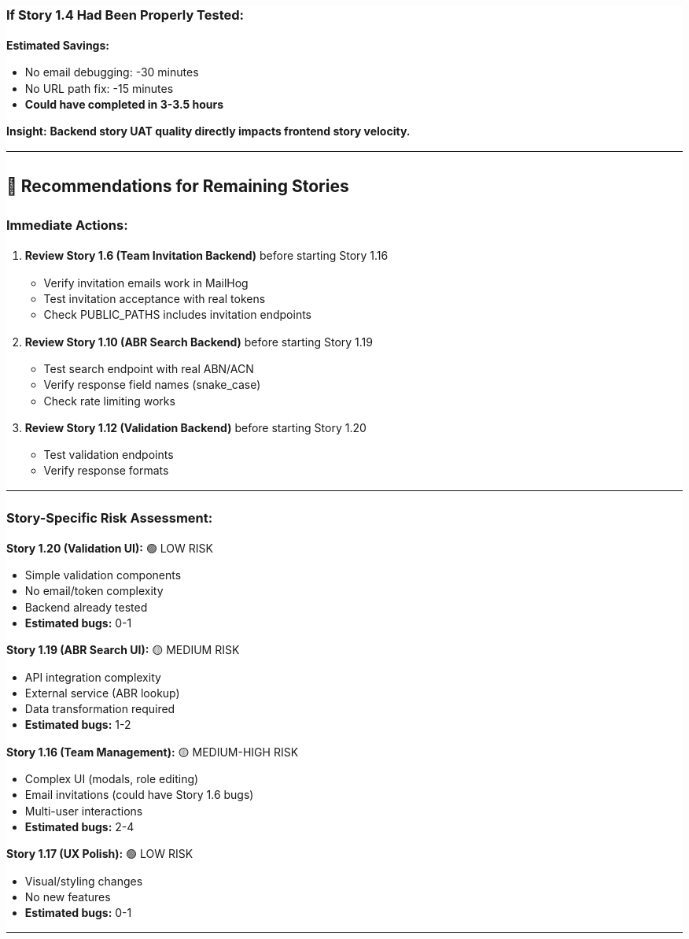 
### **If Story 1.4 Had Been Properly Tested:**

**Estimated Savings:**
- No email debugging: -30 minutes
- No URL path fix: -15 minutes
- **Could have completed in 3-3.5 hours**

**Insight:** **Backend story UAT quality directly impacts frontend story velocity.**

---

## 🎯 Recommendations for Remaining Stories

### **Immediate Actions:**

1. **Review Story 1.6 (Team Invitation Backend)** before starting Story 1.16
   - Verify invitation emails work in MailHog
   - Test invitation acceptance with real tokens
   - Check PUBLIC_PATHS includes invitation endpoints

2. **Review Story 1.10 (ABR Search Backend)** before starting Story 1.19
   - Test search endpoint with real ABN/ACN
   - Verify response field names (snake_case)
   - Check rate limiting works

3. **Review Story 1.12 (Validation Backend)** before starting Story 1.20
   - Test validation endpoints
   - Verify response formats

---

### **Story-Specific Risk Assessment:**

**Story 1.20 (Validation UI):** 🟢 LOW RISK
- Simple validation components
- No email/token complexity
- Backend already tested
- **Estimated bugs:** 0-1

**Story 1.19 (ABR Search UI):** 🟡 MEDIUM RISK
- API integration complexity
- External service (ABR lookup)
- Data transformation required
- **Estimated bugs:** 1-2

**Story 1.16 (Team Management):** 🟡 MEDIUM-HIGH RISK
- Complex UI (modals, role editing)
- Email invitations (could have Story 1.6 bugs)
- Multi-user interactions
- **Estimated bugs:** 2-4

**Story 1.17 (UX Polish):** 🟢 LOW RISK
- Visual/styling changes
- No new features
- **Estimated bugs:** 0-1

---